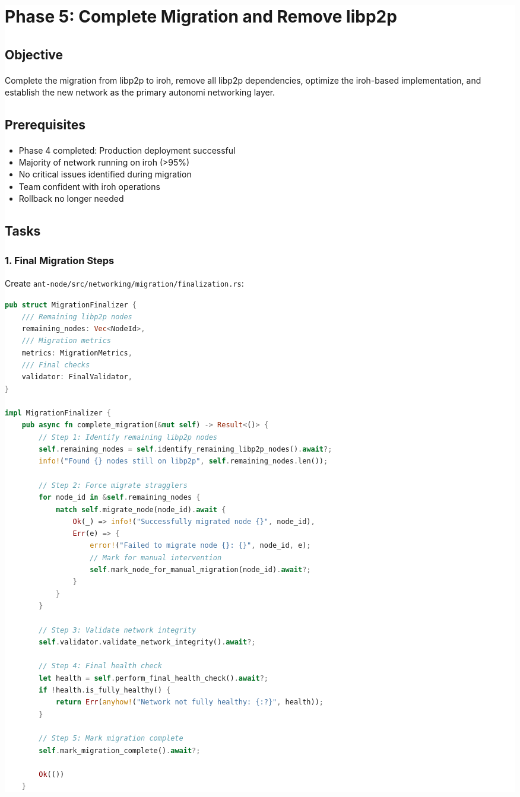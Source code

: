# Phase 5: Complete Migration and Remove libp2p

## Objective
Complete the migration from libp2p to iroh, remove all libp2p dependencies, optimize the iroh-based implementation, and establish the new network as the primary autonomi networking layer.

## Prerequisites
- Phase 4 completed: Production deployment successful
- Majority of network running on iroh (>95%)
- No critical issues identified during migration
- Team confident with iroh operations
- Rollback no longer needed

## Tasks

### 1. Final Migration Steps

Create `ant-node/src/networking/migration/finalization.rs`:
```rust
pub struct MigrationFinalizer {
    /// Remaining libp2p nodes
    remaining_nodes: Vec<NodeId>,
    /// Migration metrics
    metrics: MigrationMetrics,
    /// Final checks
    validator: FinalValidator,
}

impl MigrationFinalizer {
    pub async fn complete_migration(&mut self) -> Result<()> {
        // Step 1: Identify remaining libp2p nodes
        self.remaining_nodes = self.identify_remaining_libp2p_nodes().await?;
        info!("Found {} nodes still on libp2p", self.remaining_nodes.len());
        
        // Step 2: Force migrate stragglers
        for node_id in &self.remaining_nodes {
            match self.migrate_node(node_id).await {
                Ok(_) => info!("Successfully migrated node {}", node_id),
                Err(e) => {
                    error!("Failed to migrate node {}: {}", node_id, e);
                    // Mark for manual intervention
                    self.mark_node_for_manual_migration(node_id).await?;
                }
            }
        }
        
        // Step 3: Validate network integrity
        self.validator.validate_network_integrity().await?;
        
        // Step 4: Final health check
        let health = self.perform_final_health_check().await?;
        if !health.is_fully_healthy() {
            return Err(anyhow!("Network not fully healthy: {:?}", health));
        }
        
        // Step 5: Mark migration complete
        self.mark_migration_complete().await?;
        
        Ok(())
    }
```